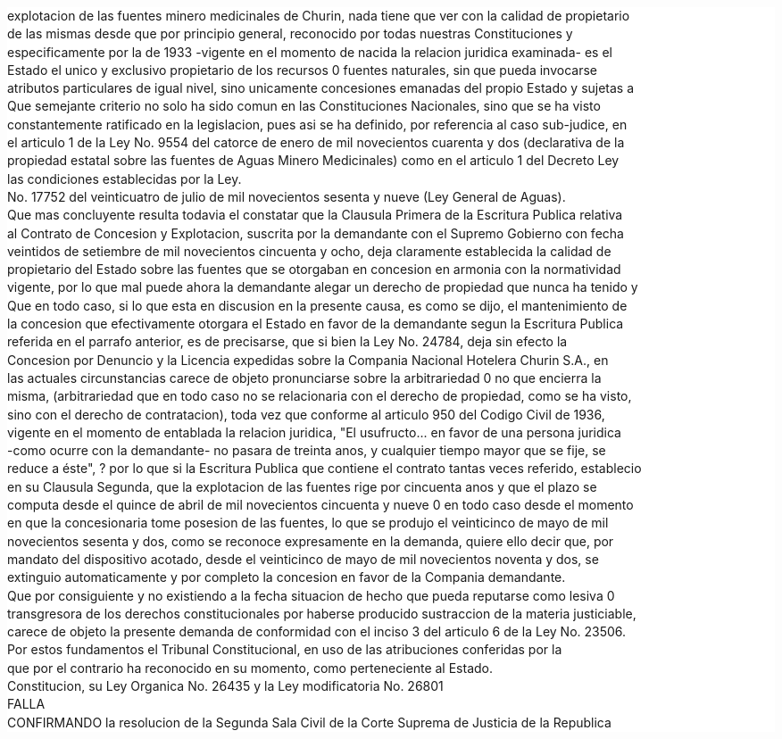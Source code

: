 explotacion de las fuentes minero medicinales de Churin, nada tiene que ver con la calidad de propietario  
de las mismas desde que por principio general, reconocido por todas nuestras Constituciones y  
especificamente por la de 1933 -vigente en el momento de nacida la relacion juridica examinada- es el  
Estado el unico y exclusivo propietario de los recursos 0 fuentes naturales, sin que pueda invocarse  
atributos particulares de igual nivel, sino unicamente concesiones emanadas del propio Estado y sujetas a  
Que semejante criterio no solo ha sido comun en las Constituciones Nacionales, sino que se ha visto  
constantemente ratificado en la legislacion, pues asi se ha definido, por referencia al caso sub-judice, en  
el articulo 1 de la Ley No. 9554 del catorce de enero de mil novecientos cuarenta y dos (declarativa de la  
propiedad estatal sobre las fuentes de Aguas Minero Medicinales) como en el articulo 1 del Decreto Ley  
las condiciones establecidas por la Ley.  
No. 17752 del veinticuatro de julio de mil novecientos sesenta y nueve (Ley General de Aguas).  
Que mas concluyente resulta todavia el constatar que la Clausula Primera de la Escritura Publica relativa  
al Contrato de Concesion y Explotacion, suscrita por la demandante con el Supremo Gobierno con fecha  
veintidos de setiembre de mil novecientos cincuenta y ocho, deja claramente establecida la calidad de  
propietario del Estado sobre las fuentes que se otorgaban en concesion en armonia con la normatividad  
vigente, por lo que mal puede ahora la demandante alegar un derecho de propiedad que nunca ha tenido y  
Que en todo caso, si lo que esta en discusion en la presente causa, es como se dijo, el mantenimiento de  
la concesion que efectivamente otorgara el Estado en favor de la demandante segun la Escritura Publica  
referida en el parrafo anterior, es de precisarse, que si bien la Ley No. 24784, deja sin efecto la  
Concesion por Denuncio y la Licencia expedidas sobre la Compania Nacional Hotelera Churin S.A., en  
las actuales circunstancias carece de objeto pronunciarse sobre la arbitrariedad 0 no que encierra la  
misma, (arbitrariedad que en todo caso no se relacionaria con el derecho de propiedad, como se ha visto,  
sino con el derecho de contratacion), toda vez que conforme al articulo 950 del Codigo Civil de 1936,  
vigente en el momento de entablada la relacion juridica, "El usufructo... en favor de una persona juridica  
-como ocurre con la demandante- no pasara de treinta anos, y cualquier tiempo mayor que se fije, se  
reduce a éste", ? por lo que si la Escritura Publica que contiene el contrato tantas veces referido, establecio  
en su Clausula Segunda, que la explotacion de las fuentes rige por cincuenta anos y que el plazo se  
computa desde el quince de abril de mil novecientos cincuenta y nueve 0 en todo caso desde el momento  
en que la concesionaria tome posesion de las fuentes, lo que se produjo el veinticinco de mayo de mil  
novecientos sesenta y dos, como se reconoce expresamente en la demanda, quiere ello decir que, por  
mandato del dispositivo acotado, desde el veinticinco de mayo de mil novecientos noventa y dos, se  
extinguio automaticamente y por completo la concesion en favor de la Compania demandante.  
Que por consiguiente y no existiendo a la fecha situacion de hecho que pueda reputarse como lesiva 0  
transgresora de los derechos constitucionales por haberse producido sustraccion de la materia justiciable,  
carece de objeto la presente demanda de conformidad con el inciso 3 del articulo 6 de la Ley No. 23506.  
Por estos fundamentos el Tribunal Constitucional, en uso de las atribuciones conferidas por la  
que por el contrario ha reconocido en su momento, como perteneciente al Estado.  
Constitucion, su Ley Organica No. 26435 y la Ley modificatoria No. 26801  
FALLA  
CONFIRMANDO la resolucion de la Segunda Sala Civil de la Corte Suprema de Justicia de la Republica  